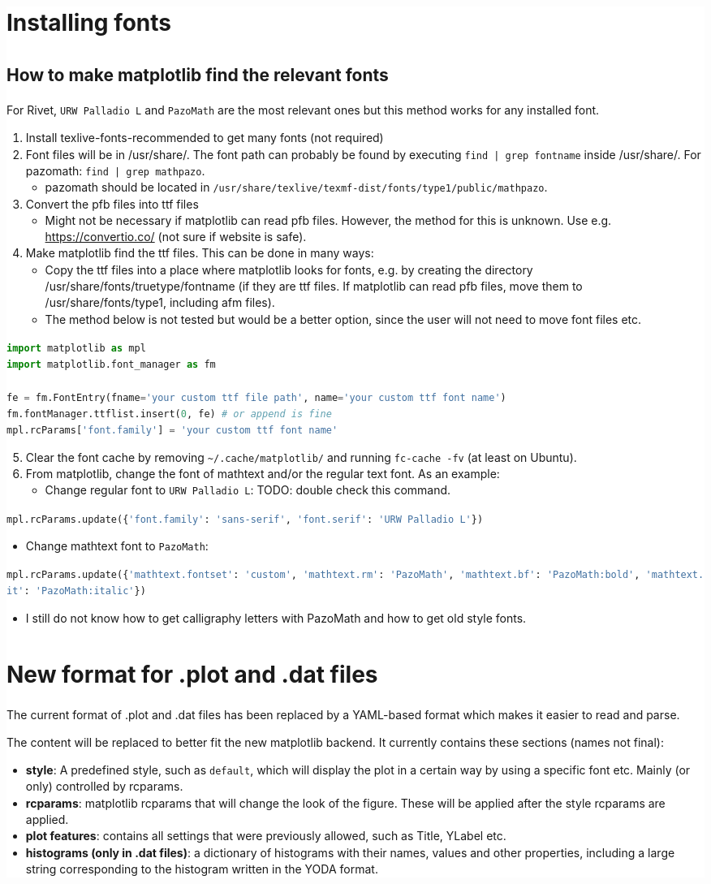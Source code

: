 # Installing fonts
## How to make matplotlib find the relevant fonts 
For Rivet, `URW Palladio L` and `PazoMath` are the most relevant ones but this method works for any installed font.
1. Install texlive-fonts-recommended to get many fonts (not required)
2. Font files will be in /usr/share/. The font path can probably be found by executing `find | grep fontname` inside /usr/share/. For pazomath: `find | grep mathpazo`. 
    - pazomath should be located in `/usr/share/texlive/texmf-dist/fonts/type1/public/mathpazo`.
3. Convert the pfb files into ttf files 
    - Might not be necessary if matplotlib can read pfb files. However, the method for this is unknown. Use e.g. https://convertio.co/ (not sure if website is safe).
4. Make matplotlib find the ttf files. This can be done in many ways:
    - Copy the ttf files into a place where matplotlib looks for fonts, e.g. by creating the directory /usr/share/fonts/truetype/fontname (if they are ttf files. If matplotlib can read pfb files, move them to /usr/share/fonts/type1, including afm files). 
    - The method below is not tested but would be a better option, since the user will not need to move font files etc.
```python
import matplotlib as mpl
import matplotlib.font_manager as fm

fe = fm.FontEntry(fname='your custom ttf file path', name='your custom ttf font name')
fm.fontManager.ttflist.insert(0, fe) # or append is fine
mpl.rcParams['font.family'] = 'your custom ttf font name'
```
5. Clear the font cache by removing `~/.cache/matplotlib/` and running `fc-cache -fv` (at least on Ubuntu). 
6. From matplotlib, change the font of mathtext and/or the regular text font. As an example:
    - Change regular font to `URW Palladio L`: TODO: double check this command.

```python
mpl.rcParams.update({'font.family': 'sans-serif', 'font.serif': 'URW Palladio L'})
```

- Change mathtext font to `PazoMath`:

```python
mpl.rcParams.update({'mathtext.fontset': 'custom', 'mathtext.rm': 'PazoMath', 'mathtext.bf': 'PazoMath:bold', 'mathtext.it': 'PazoMath:italic'})
```
 - I still do not know how to get calligraphy letters with PazoMath and how to get old style fonts. 

# New format for .plot and .dat files
The current format of .plot and .dat files has been replaced by a YAML-based format which makes it easier to read and parse.

The content will be replaced to better fit the new matplotlib backend. It currently contains these sections (names not final):
- **style**: A predefined style, such as `default`, which will display the plot in a certain way by using a specific font etc. Mainly (or only) controlled by rcparams. 
- **rcparams**: matplotlib rcparams that will change the look of the figure. These will be applied after the style rcparams are applied.
- **plot features**: contains all settings that were previously allowed, such as Title, YLabel etc.
- **histograms (only in .dat files)**: a dictionary of histograms with their names, values and other properties, including a large string corresponding to the histogram written in the YODA format.
